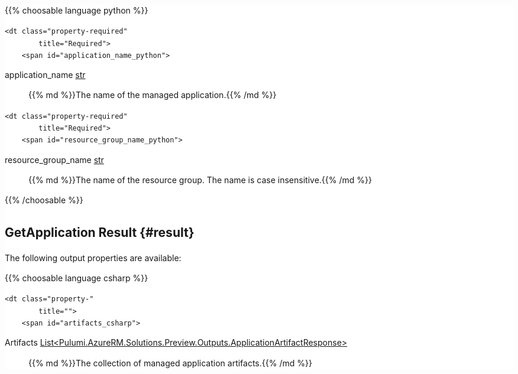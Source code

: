 
{{% choosable language python %}}
<dl class="resources-properties">

    <dt class="property-required"
            title="Required">
        <span id="application_name_python">
<a href="#application_name_python" style="color: inherit; text-decoration: inherit;">application_<wbr>name</a>
</span> 
        <span class="property-indicator"></span>
        <span class="property-type"><a href="https://docs.python.org/3/library/stdtypes.html">str</a></span>
    </dt>
    <dd>{{% md %}}The name of the managed application.{{% /md %}}</dd>

    <dt class="property-required"
            title="Required">
        <span id="resource_group_name_python">
<a href="#resource_group_name_python" style="color: inherit; text-decoration: inherit;">resource_<wbr>group_<wbr>name</a>
</span> 
        <span class="property-indicator"></span>
        <span class="property-type"><a href="https://docs.python.org/3/library/stdtypes.html">str</a></span>
    </dt>
    <dd>{{% md %}}The name of the resource group. The name is case insensitive.{{% /md %}}</dd>

</dl>
{{% /choosable %}}








## GetApplication Result {#result}

The following output properties are available:




{{% choosable language csharp %}}
<dl class="resources-properties">

    <dt class="property-"
            title="">
        <span id="artifacts_csharp">
<a href="#artifacts_csharp" style="color: inherit; text-decoration: inherit;">Artifacts</a>
</span> 
        <span class="property-indicator"></span>
        <span class="property-type"><a href="#applicationartifactresponse">List&lt;Pulumi.<wbr>Azure<wbr>RM.<wbr>Solutions.<wbr>Preview.<wbr>Outputs.<wbr>Application<wbr>Artifact<wbr>Response&gt;</a></span>
    </dt>
    <dd>{{% md %}}The collection of managed application artifacts.{{% /md %}}</dd>
